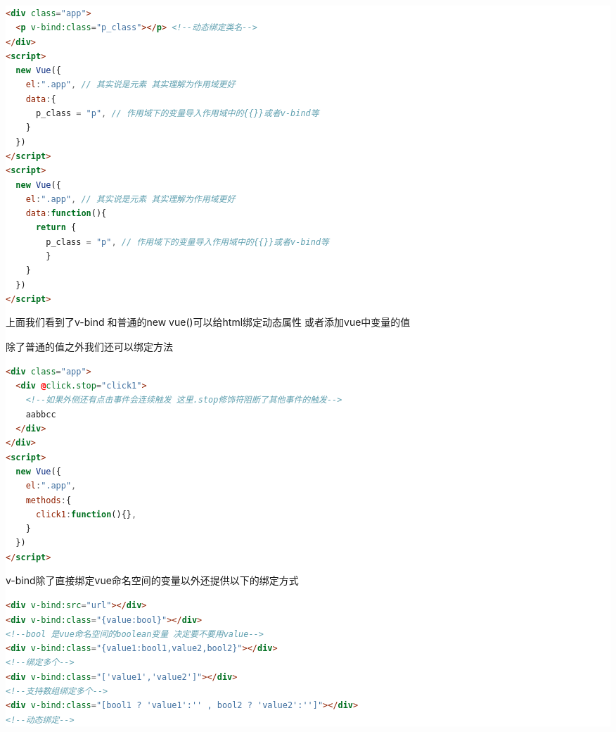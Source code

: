 ```html
<div class="app">
  <p v-bind:class="p_class"></p> <!--动态绑定类名-->
</div>
<script>
  new Vue({
    el:".app", // 其实说是元素 其实理解为作用域更好
    data:{
      p_class = "p", // 作用域下的变量导入作用域中的{{}}或者v-bind等
    }
  })
</script>
<script>
  new Vue({
    el:".app", // 其实说是元素 其实理解为作用域更好
    data:function(){
      return {
      	p_class = "p", // 作用域下的变量导入作用域中的{{}}或者v-bind等
    	}
    }
  })
</script>
```

上面我们看到了v-bind 和普通的new vue()可以给html绑定动态属性 或者添加vue中变量的值

除了普通的值之外我们还可以绑定方法

```html
<div class="app">
  <div @click.stop="click1"> 
    <!--如果外侧还有点击事件会连续触发 这里.stop修饰符阻断了其他事件的触发-->
    aabbcc
  </div>
</div>
<script>
  new Vue({
    el:".app",
    methods:{
      click1:function(){},
    }
  })
</script>
```

v-bind除了直接绑定vue命名空间的变量以外还提供以下的绑定方式

```html
<div v-bind:src="url"></div>
<div v-bind:class="{value:bool}"></div> 
<!--bool 是vue命名空间的boolean变量 决定要不要用value-->
<div v-bind:class="{value1:bool1,value2,bool2}"></div> 
<!--绑定多个-->
<div v-bind:class="['value1','value2']"></div> 
<!--支持数组绑定多个-->
<div v-bind:class="[bool1 ? 'value1':'' , bool2 ? 'value2':'']"></div> 
<!--动态绑定-->
```
